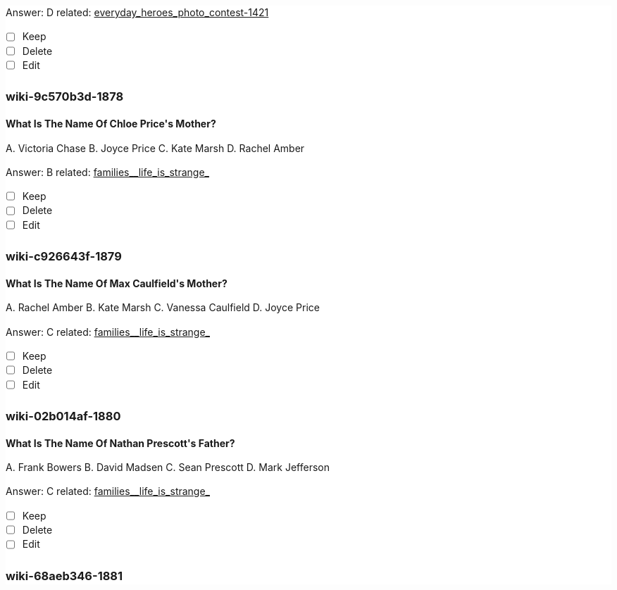 Answer: D
related: [everyday_heroes_photo_contest-1421](../wiki-pages-chunks/everyday_heroes_photo_contest-1421.txt)

- [ ] Keep
- [ ] Delete
- [ ] Edit

### wiki-9c570b3d-1878

**What Is The Name Of Chloe Price's Mother?**

A. Victoria Chase
B. Joyce Price
C. Kate Marsh
D. Rachel Amber

Answer: B
related: [families__life_is_strange_](../wiki-pages-chunks/families__life_is_strange_.txt)

- [ ] Keep
- [ ] Delete
- [ ] Edit

### wiki-c926643f-1879

**What Is The Name Of Max Caulfield's Mother?**

A. Rachel Amber
B. Kate Marsh
C. Vanessa Caulfield
D. Joyce Price

Answer: C
related: [families__life_is_strange_](../wiki-pages-chunks/families__life_is_strange_.txt)

- [ ] Keep
- [ ] Delete
- [ ] Edit

### wiki-02b014af-1880

**What Is The Name Of Nathan Prescott's Father?**

A. Frank Bowers
B. David Madsen
C. Sean Prescott
D. Mark Jefferson

Answer: C
related: [families__life_is_strange_](../wiki-pages-chunks/families__life_is_strange_.txt)

- [ ] Keep
- [ ] Delete
- [ ] Edit

### wiki-68aeb346-1881
